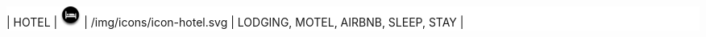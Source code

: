 | HOTEL   | <img src="/img/icons/icon-hotel.svg" width="25" height="25" alt="Hotel" />     | /img/icons/icon-hotel.svg   | LODGING, MOTEL, AIRBNB, SLEEP, STAY |